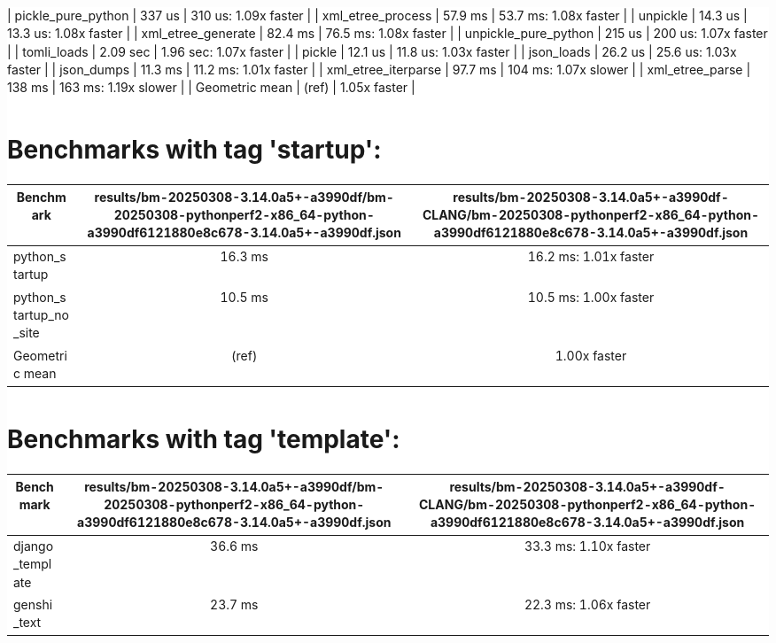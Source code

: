 | pickle_pure_python   | 337 us                                                                                                                  | 310 us: 1.09x faster                                                                                                          |
| xml_etree_process    | 57.9 ms                                                                                                                 | 53.7 ms: 1.08x faster                                                                                                         |
| unpickle             | 14.3 us                                                                                                                 | 13.3 us: 1.08x faster                                                                                                         |
| xml_etree_generate   | 82.4 ms                                                                                                                 | 76.5 ms: 1.08x faster                                                                                                         |
| unpickle_pure_python | 215 us                                                                                                                  | 200 us: 1.07x faster                                                                                                          |
| tomli_loads          | 2.09 sec                                                                                                                | 1.96 sec: 1.07x faster                                                                                                        |
| pickle               | 12.1 us                                                                                                                 | 11.8 us: 1.03x faster                                                                                                         |
| json_loads           | 26.2 us                                                                                                                 | 25.6 us: 1.03x faster                                                                                                         |
| json_dumps           | 11.3 ms                                                                                                                 | 11.2 ms: 1.01x faster                                                                                                         |
| xml_etree_iterparse  | 97.7 ms                                                                                                                 | 104 ms: 1.07x slower                                                                                                          |
| xml_etree_parse      | 138 ms                                                                                                                  | 163 ms: 1.19x slower                                                                                                          |
| Geometric mean       | (ref)                                                                                                                   | 1.05x faster                                                                                                                  |

Benchmarks with tag 'startup':
==============================

| Benchmark              | results/bm-20250308-3.14.0a5+-a3990df/bm-20250308-pythonperf2-x86_64-python-a3990df6121880e8c678-3.14.0a5+-a3990df.json | results/bm-20250308-3.14.0a5+-a3990df-CLANG/bm-20250308-pythonperf2-x86_64-python-a3990df6121880e8c678-3.14.0a5+-a3990df.json |
|------------------------|:-----------------------------------------------------------------------------------------------------------------------:|:-----------------------------------------------------------------------------------------------------------------------------:|
| python_startup         | 16.3 ms                                                                                                                 | 16.2 ms: 1.01x faster                                                                                                         |
| python_startup_no_site | 10.5 ms                                                                                                                 | 10.5 ms: 1.00x faster                                                                                                         |
| Geometric mean         | (ref)                                                                                                                   | 1.00x faster                                                                                                                  |

Benchmarks with tag 'template':
===============================

| Benchmark       | results/bm-20250308-3.14.0a5+-a3990df/bm-20250308-pythonperf2-x86_64-python-a3990df6121880e8c678-3.14.0a5+-a3990df.json | results/bm-20250308-3.14.0a5+-a3990df-CLANG/bm-20250308-pythonperf2-x86_64-python-a3990df6121880e8c678-3.14.0a5+-a3990df.json |
|-----------------|:-----------------------------------------------------------------------------------------------------------------------:|:-----------------------------------------------------------------------------------------------------------------------------:|
| django_template | 36.6 ms                                                                                                                 | 33.3 ms: 1.10x faster                                                                                                         |
| genshi_text     | 23.7 ms                                                                                                                 | 22.3 ms: 1.06x faster                                                                                                         |